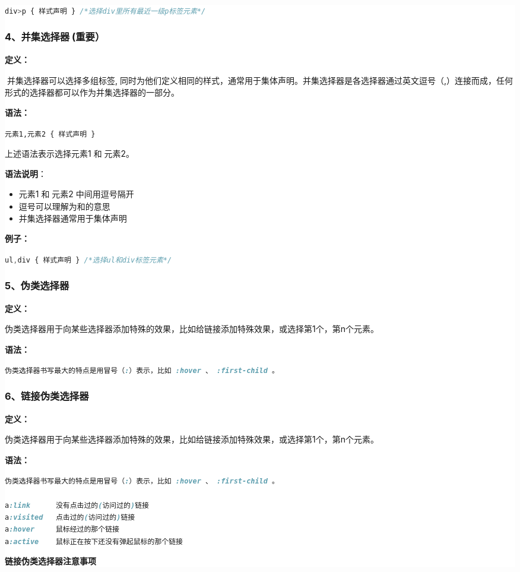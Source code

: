 ```css
div>p { 样式声明 } /*选择div里所有最近一级p标签元素*/
```

### 4、并集选择器 (重要）

**定义：**

​		并集选择器可以选择多组标签, 同时为他们定义相同的样式，通常用于集体声明。并集选择器是各选择器通过英文逗号（,）连接而成，任何形式的选择器都可以作为并集选择器的一部分。

**语法：**

```
元素1,元素2 { 样式声明 }
```

上述语法表示选择元素1 和 元素2。

**语法说明**：

- 元素1 和 元素2 中间用逗号隔开
- 逗号可以理解为和的意思
- 并集选择器通常用于集体声明

**例子：**

```css
ul,div { 样式声明 } /*选择ul和div标签元素*/
```

### 5、伪类选择器

**定义：**

​		伪类选择器用于向某些选择器添加特殊的效果，比如给链接添加特殊效果，或选择第1个，第n个元素。

**语法：**

```css
伪类选择器书写最大的特点是用冒号（:）表示，比如 :hover 、 :first-child 。
```

### 6、链接伪类选择器

**定义：**

​		伪类选择器用于向某些选择器添加特殊的效果，比如给链接添加特殊效果，或选择第1个，第n个元素。

**语法：**

```css
伪类选择器书写最大的特点是用冒号（:）表示，比如 :hover 、 :first-child 。

a:link		没有点击过的(访问过的)链接
a:visited	点击过的(访问过的)链接
a:hover		鼠标经过的那个链接
a:active	鼠标正在按下还没有弹起鼠标的那个链接
```

**链接伪类选择器注意事项**
